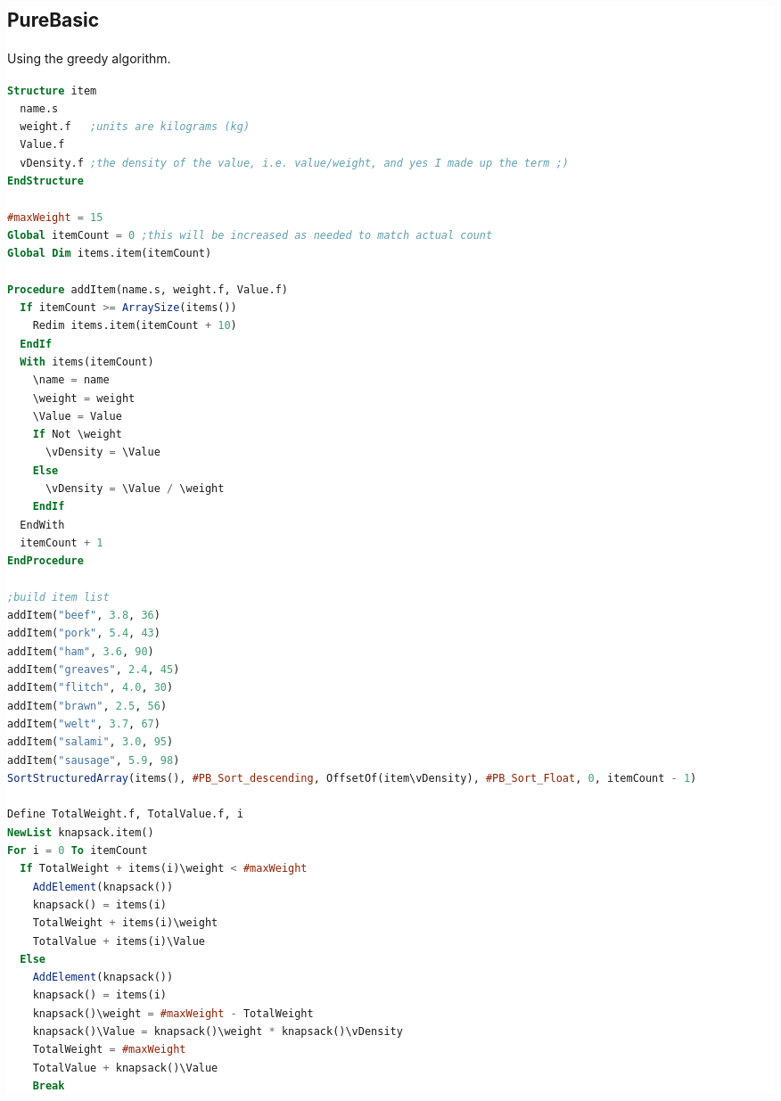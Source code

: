

## PureBasic

Using the greedy algorithm.

```PureBasic
Structure item
  name.s
  weight.f   ;units are kilograms (kg)
  Value.f
  vDensity.f ;the density of the value, i.e. value/weight, and yes I made up the term ;)
EndStructure

#maxWeight = 15
Global itemCount = 0 ;this will be increased as needed to match actual count
Global Dim items.item(itemCount)

Procedure addItem(name.s, weight.f, Value.f)
  If itemCount >= ArraySize(items())
    Redim items.item(itemCount + 10)
  EndIf
  With items(itemCount)
    \name = name
    \weight = weight
    \Value = Value
    If Not \weight
      \vDensity = \Value
    Else
      \vDensity = \Value / \weight
    EndIf
  EndWith
  itemCount + 1
EndProcedure

;build item list
addItem("beef", 3.8, 36)
addItem("pork", 5.4, 43)
addItem("ham", 3.6, 90)
addItem("greaves", 2.4, 45)
addItem("flitch", 4.0, 30)
addItem("brawn", 2.5, 56)
addItem("welt", 3.7, 67)
addItem("salami", 3.0, 95)
addItem("sausage", 5.9, 98)
SortStructuredArray(items(), #PB_Sort_descending, OffsetOf(item\vDensity), #PB_Sort_Float, 0, itemCount - 1)

Define TotalWeight.f, TotalValue.f, i
NewList knapsack.item()
For i = 0 To itemCount
  If TotalWeight + items(i)\weight < #maxWeight
    AddElement(knapsack())
    knapsack() = items(i)
    TotalWeight + items(i)\weight
    TotalValue + items(i)\Value
  Else
    AddElement(knapsack())
    knapsack() = items(i)
    knapsack()\weight = #maxWeight - TotalWeight
    knapsack()\Value = knapsack()\weight * knapsack()\vDensity
    TotalWeight = #maxWeight
    TotalValue + knapsack()\Value
    Break
```